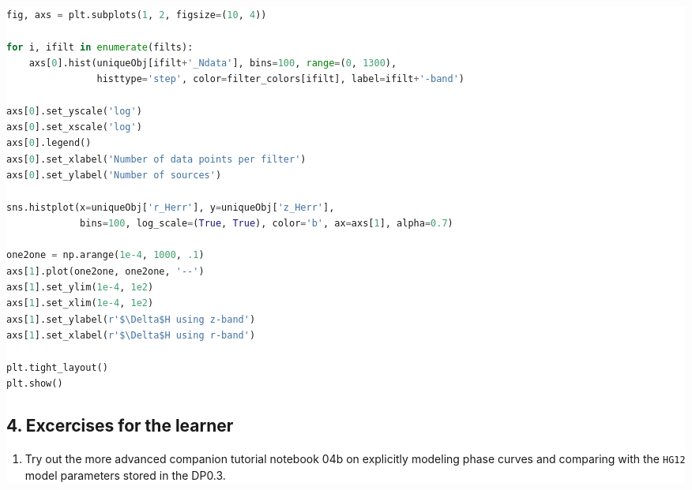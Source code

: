 
```python
fig, axs = plt.subplots(1, 2, figsize=(10, 4))

for i, ifilt in enumerate(filts):
    axs[0].hist(uniqueObj[ifilt+'_Ndata'], bins=100, range=(0, 1300),
                histtype='step', color=filter_colors[ifilt], label=ifilt+'-band')

axs[0].set_yscale('log')
axs[0].set_xscale('log')
axs[0].legend()
axs[0].set_xlabel('Number of data points per filter')
axs[0].set_ylabel('Number of sources')

sns.histplot(x=uniqueObj['r_Herr'], y=uniqueObj['z_Herr'],
             bins=100, log_scale=(True, True), color='b', ax=axs[1], alpha=0.7)

one2one = np.arange(1e-4, 1000, .1)
axs[1].plot(one2one, one2one, '--')
axs[1].set_ylim(1e-4, 1e2)
axs[1].set_xlim(1e-4, 1e2)
axs[1].set_ylabel(r'$\Delta$H using z-band')
axs[1].set_xlabel(r'$\Delta$H using r-band')

plt.tight_layout()
plt.show()
```

## 4. Excercises for the learner

1. Try out the more advanced companion tutorial notebook 04b on explicitly modeling phase curves and comparing with the `HG12` model parameters stored in the DP0.3.


```python

```
